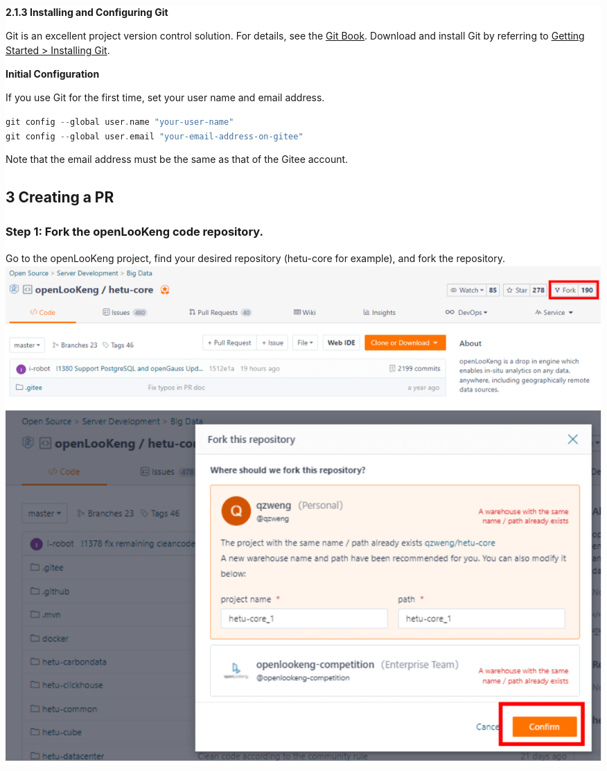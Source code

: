 **2.1.3 Installing and Configuring Git**

Git is an excellent project version control solution. For details, see the [Git Book](https://git-scm.com/book/en/v2).
Download and install Git by referring to [Getting Started > Installing Git](https://git-scm.com/book/en/v2/Getting-Started-Installing-Git).

**Initial Configuration**

If you use Git for the first time, set your user name and email address.
```C
git config --global user.name "your-user-name"
git config --global user.email "your-email-address-on-gitee"
```
Note that the email address must be the same as that of the Gitee account.


## 3 Creating a PR

### Step 1: Fork the openLooKeng code repository.

Go to the openLooKeng project, find your desired repository (hetu-core for example), and fork the repository.
<img src='img/5.png'>

<img src='img/6.png'>
